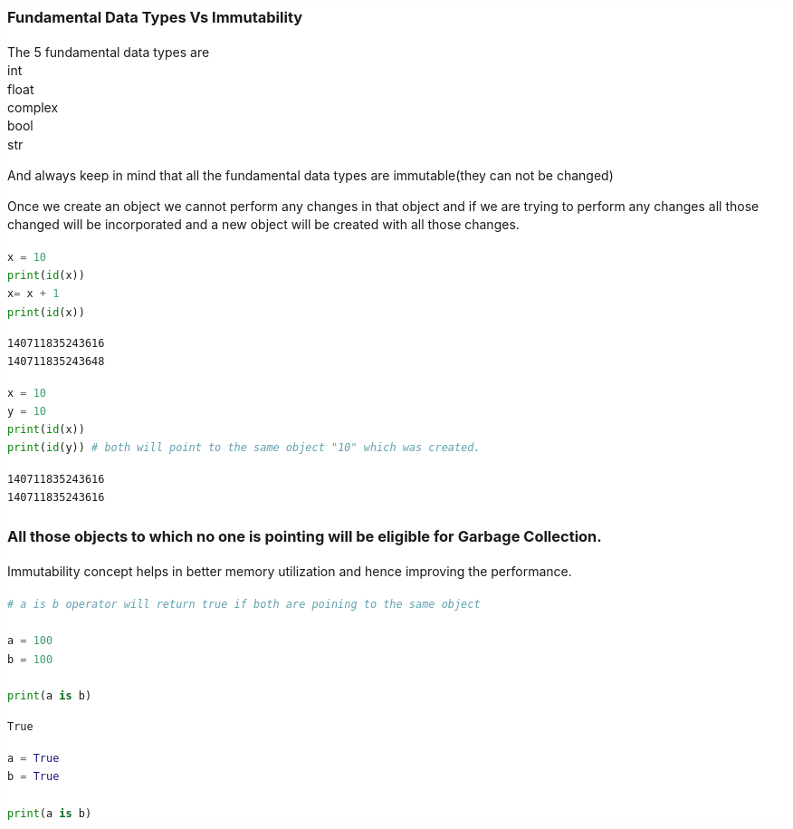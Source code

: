 ### Fundamental Data Types Vs Immutability

The 5 fundamental data types are <br>
int <br>
float <br>
complex <br>
bool <br>
str <br>

And always keep in mind that all the fundamental data types are immutable(they can not be changed)

Once we create an object we cannot perform any changes in that object and if we are trying to perform any changes all those changed will be incorporated and a new object will be created with all those changes.


```python
x = 10
print(id(x))
x= x + 1
print(id(x))
```

    140711835243616
    140711835243648
    


```python
x = 10
y = 10 
print(id(x))
print(id(y)) # both will point to the same object "10" which was created.
```

    140711835243616
    140711835243616
    

### All those objects to which no one is pointing will be eligible for Garbage Collection.

Immutability concept helps in better memory utilization and hence improving the performance.


```python
# a is b operator will return true if both are poining to the same object

a = 100
b = 100

print(a is b)
```

    True
    


```python
a = True
b = True

print(a is b)
```
